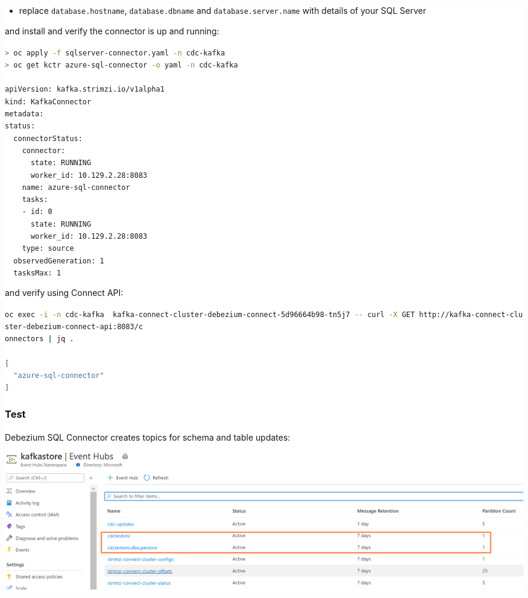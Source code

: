 - replace `database.hostname`, `database.dbname` and `database.server.name` with details of your SQL Server

and install and verify the connector is up and running:

```sh
> oc apply -f sqlserver-connector.yaml -n cdc-kafka
> oc get kctr azure-sql-connector -o yaml -n cdc-kafka

apiVersion: kafka.strimzi.io/v1alpha1
kind: KafkaConnector
metadata:
status:
  connectorStatus:
    connector:
      state: RUNNING
      worker_id: 10.129.2.28:8083
    name: azure-sql-connector
    tasks:
    - id: 0
      state: RUNNING
      worker_id: 10.129.2.28:8083
    type: source
  observedGeneration: 1
  tasksMax: 1
```

and verify using Connect API:

```sh
oc exec -i -n cdc-kafka  kafka-connect-cluster-debezium-connect-5d96664b98-tn5j7 -- curl -X GET http://kafka-connect-cluster-debezium-connect-api:8083/c
onnectors | jq .
 
[
  "azure-sql-connector"
]
```

### Test

Debezium SQL Connector creates topics for schema and table updates:

![Docs](./images/KafkaTopicsCDC.png)
